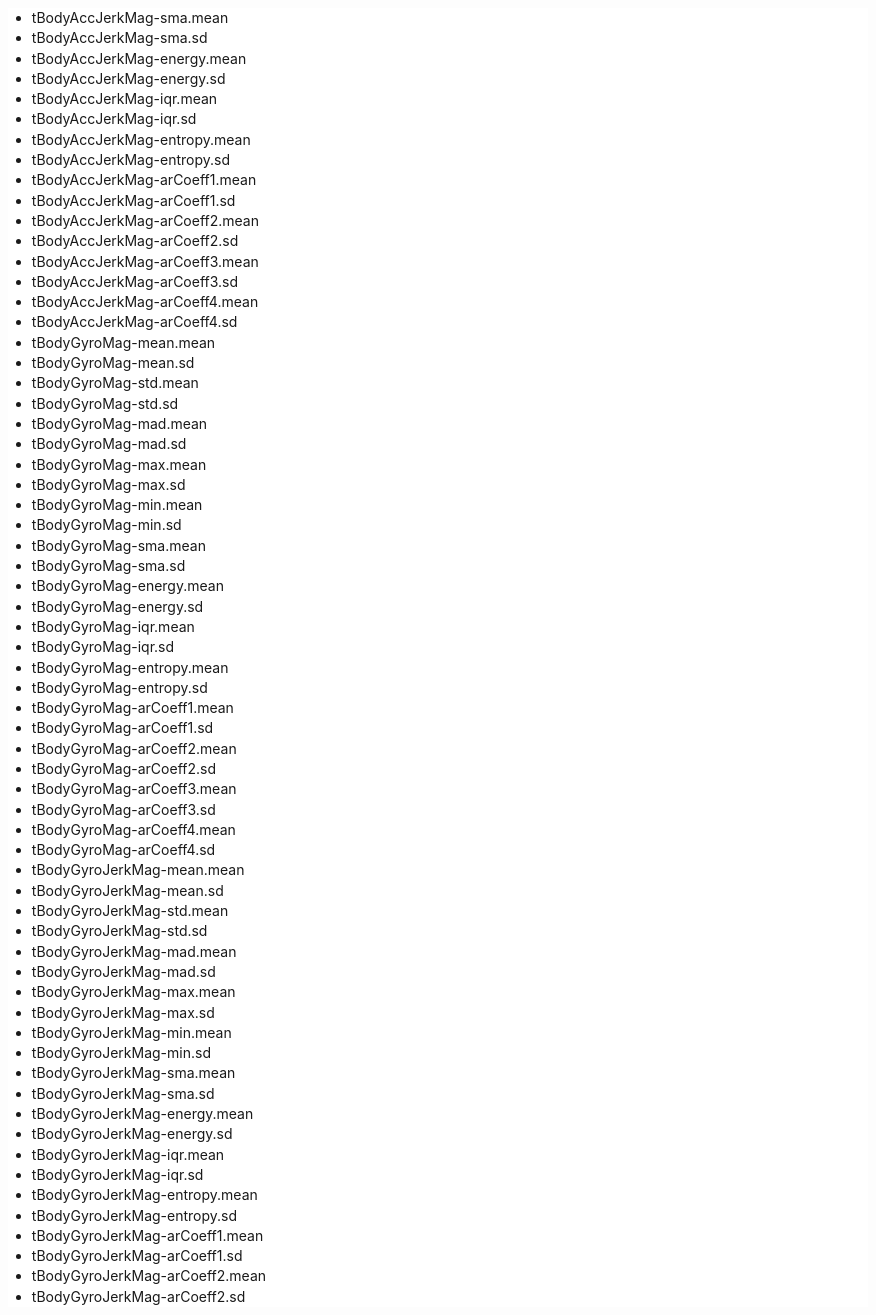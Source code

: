 * tBodyAccJerkMag-sma.mean
* tBodyAccJerkMag-sma.sd
* tBodyAccJerkMag-energy.mean
* tBodyAccJerkMag-energy.sd
* tBodyAccJerkMag-iqr.mean
* tBodyAccJerkMag-iqr.sd
* tBodyAccJerkMag-entropy.mean
* tBodyAccJerkMag-entropy.sd
* tBodyAccJerkMag-arCoeff1.mean
* tBodyAccJerkMag-arCoeff1.sd
* tBodyAccJerkMag-arCoeff2.mean
* tBodyAccJerkMag-arCoeff2.sd
* tBodyAccJerkMag-arCoeff3.mean
* tBodyAccJerkMag-arCoeff3.sd
* tBodyAccJerkMag-arCoeff4.mean
* tBodyAccJerkMag-arCoeff4.sd
* tBodyGyroMag-mean.mean
* tBodyGyroMag-mean.sd
* tBodyGyroMag-std.mean
* tBodyGyroMag-std.sd
* tBodyGyroMag-mad.mean
* tBodyGyroMag-mad.sd
* tBodyGyroMag-max.mean
* tBodyGyroMag-max.sd
* tBodyGyroMag-min.mean
* tBodyGyroMag-min.sd
* tBodyGyroMag-sma.mean
* tBodyGyroMag-sma.sd
* tBodyGyroMag-energy.mean
* tBodyGyroMag-energy.sd
* tBodyGyroMag-iqr.mean
* tBodyGyroMag-iqr.sd
* tBodyGyroMag-entropy.mean
* tBodyGyroMag-entropy.sd
* tBodyGyroMag-arCoeff1.mean
* tBodyGyroMag-arCoeff1.sd
* tBodyGyroMag-arCoeff2.mean
* tBodyGyroMag-arCoeff2.sd
* tBodyGyroMag-arCoeff3.mean
* tBodyGyroMag-arCoeff3.sd
* tBodyGyroMag-arCoeff4.mean
* tBodyGyroMag-arCoeff4.sd
* tBodyGyroJerkMag-mean.mean
* tBodyGyroJerkMag-mean.sd
* tBodyGyroJerkMag-std.mean
* tBodyGyroJerkMag-std.sd
* tBodyGyroJerkMag-mad.mean
* tBodyGyroJerkMag-mad.sd
* tBodyGyroJerkMag-max.mean
* tBodyGyroJerkMag-max.sd
* tBodyGyroJerkMag-min.mean
* tBodyGyroJerkMag-min.sd
* tBodyGyroJerkMag-sma.mean
* tBodyGyroJerkMag-sma.sd
* tBodyGyroJerkMag-energy.mean
* tBodyGyroJerkMag-energy.sd
* tBodyGyroJerkMag-iqr.mean
* tBodyGyroJerkMag-iqr.sd
* tBodyGyroJerkMag-entropy.mean
* tBodyGyroJerkMag-entropy.sd
* tBodyGyroJerkMag-arCoeff1.mean
* tBodyGyroJerkMag-arCoeff1.sd
* tBodyGyroJerkMag-arCoeff2.mean
* tBodyGyroJerkMag-arCoeff2.sd